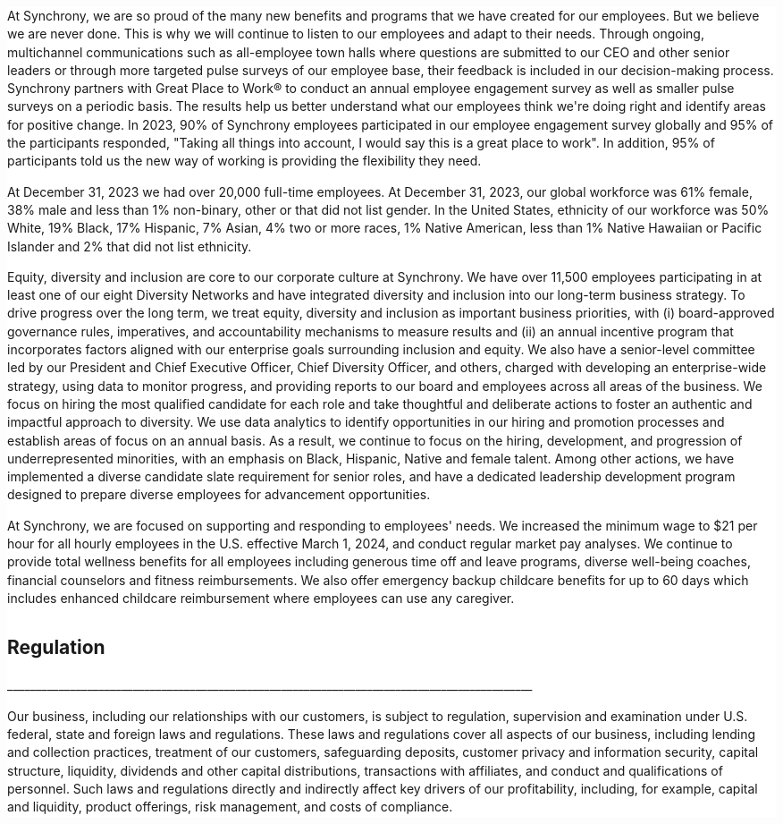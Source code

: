 At Synchrony, we are so proud of the many new benefits and programs that we have created for our employees. But we believe we are never done. This is why we will continue to listen to our employees and adapt to their needs. Through ongoing, multichannel communications such as all-employee town halls where questions are submitted to our CEO and other senior leaders or through more targeted pulse surveys of our employee base, their feedback is included in our decision-making process. Synchrony partners with Great Place to Work® to conduct an annual employee engagement survey as well as smaller pulse surveys on a periodic basis. The results help us better understand what our employees think we're doing right and identify areas for positive change. In 2023, 90% of Synchrony employees participated in our employee engagement survey globally and 95% of the participants responded, "Taking all things into account, I would say this is a great place to work". In addition, 95% of participants told us the new way of working is providing the flexibility they need.

At December 31, 2023 we had over 20,000 full-time employees. At December 31, 2023, our global workforce was 61% female, 38% male and less than 1% non-binary, other or that did not list gender. In the United States, ethnicity of our workforce was 50% White, 19% Black, 17% Hispanic, 7% Asian, 4% two or more races, 1% Native American, less than 1% Native Hawaiian or Pacific Islander and 2% that did not list ethnicity.

Equity, diversity and inclusion are core to our corporate culture at Synchrony. We have over 11,500 employees participating in at least one of our eight Diversity Networks and have integrated diversity and inclusion into our long-term business strategy. To drive progress over the long term, we treat equity, diversity and inclusion as important business priorities, with (i) board-approved governance rules, imperatives, and accountability mechanisms to measure results and (ii) an annual incentive program that incorporates factors aligned with our enterprise goals surrounding inclusion and equity. We also have a senior-level committee led by our President and Chief Executive Officer, Chief Diversity Officer, and others, charged with developing an enterprise-wide strategy, using data to monitor progress, and providing reports to our board and employees across all areas of the business. We focus on hiring the most qualified candidate for each role and take thoughtful and deliberate actions to foster an authentic and impactful approach to diversity. We use data analytics to identify opportunities in our hiring and promotion processes and establish areas of focus on an annual basis. As a result, we continue to focus on the hiring, development, and progression of underrepresented minorities, with an emphasis on Black, Hispanic, Native and female talent. Among other actions, we have implemented a diverse candidate slate requirement for senior roles, and have a dedicated leadership development program designed to prepare diverse employees for advancement opportunities.

At Synchrony, we are focused on supporting and responding to employees' needs. We increased the minimum wage to $21 per hour for all hourly employees in the U.S. effective March 1, 2024, and conduct regular market pay analyses. We continue to provide total wellness benefits for all employees including generous time off and leave programs, diverse well-being coaches, financial counselors and fitness reimbursements. We also offer emergency backup childcare benefits for up to 60 days which includes enhanced childcare reimbursement where employees can use any caregiver.

## Regulation

\_\_\_\_\_\_\_\_\_\_\_\_\_\_\_\_\_\_\_\_\_\_\_\_\_\_\_\_\_\_\_\_\_\_\_\_\_\_\_\_\_\_\_\_\_\_\_\_\_\_\_\_\_\_\_\_\_\_\_\_\_\_\_\_\_\_\_\_\_\_\_\_\_\_\_\_\_\_\_\_\_\_\_\_\_\_\_\_\_\_\_\_

Our business, including our relationships with our customers, is subject to regulation, supervision and examination under U.S. federal, state and foreign laws and regulations. These laws and regulations cover all aspects of our business, including lending and collection practices, treatment of our customers, safeguarding deposits, customer privacy and information security, capital structure, liquidity, dividends and other capital distributions, transactions with affiliates, and conduct and qualifications of personnel. Such laws and regulations directly and indirectly affect key drivers of our profitability, including, for example, capital and liquidity, product offerings, risk management, and costs of compliance.
